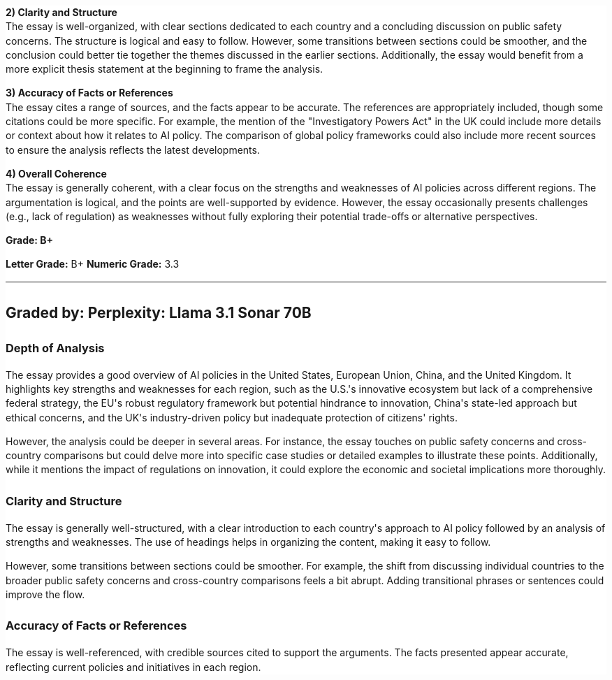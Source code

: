 **2) Clarity and Structure**  
The essay is well-organized, with clear sections dedicated to each country and a concluding discussion on public safety concerns. The structure is logical and easy to follow. However, some transitions between sections could be smoother, and the conclusion could better tie together the themes discussed in the earlier sections. Additionally, the essay would benefit from a more explicit thesis statement at the beginning to frame the analysis.

**3) Accuracy of Facts or References**  
The essay cites a range of sources, and the facts appear to be accurate. The references are appropriately included, though some citations could be more specific. For example, the mention of the "Investigatory Powers Act" in the UK could include more details or context about how it relates to AI policy. The comparison of global policy frameworks could also include more recent sources to ensure the analysis reflects the latest developments.

**4) Overall Coherence**  
The essay is generally coherent, with a clear focus on the strengths and weaknesses of AI policies across different regions. The argumentation is logical, and the points are well-supported by evidence. However, the essay occasionally presents challenges (e.g., lack of regulation) as weaknesses without fully exploring their potential trade-offs or alternative perspectives.

**Grade: B+**

**Letter Grade:** B+
**Numeric Grade:** 3.3

---

## Graded by: Perplexity: Llama 3.1 Sonar 70B

### Depth of Analysis
The essay provides a good overview of AI policies in the United States, European Union, China, and the United Kingdom. It highlights key strengths and weaknesses for each region, such as the U.S.'s innovative ecosystem but lack of a comprehensive federal strategy, the EU's robust regulatory framework but potential hindrance to innovation, China's state-led approach but ethical concerns, and the UK's industry-driven policy but inadequate protection of citizens' rights.

However, the analysis could be deeper in several areas. For instance, the essay touches on public safety concerns and cross-country comparisons but could delve more into specific case studies or detailed examples to illustrate these points. Additionally, while it mentions the impact of regulations on innovation, it could explore the economic and societal implications more thoroughly.

### Clarity and Structure
The essay is generally well-structured, with a clear introduction to each country's approach to AI policy followed by an analysis of strengths and weaknesses. The use of headings helps in organizing the content, making it easy to follow.

However, some transitions between sections could be smoother. For example, the shift from discussing individual countries to the broader public safety concerns and cross-country comparisons feels a bit abrupt. Adding transitional phrases or sentences could improve the flow.

### Accuracy of Facts or References
The essay is well-referenced, with credible sources cited to support the arguments. The facts presented appear accurate, reflecting current policies and initiatives in each region.
